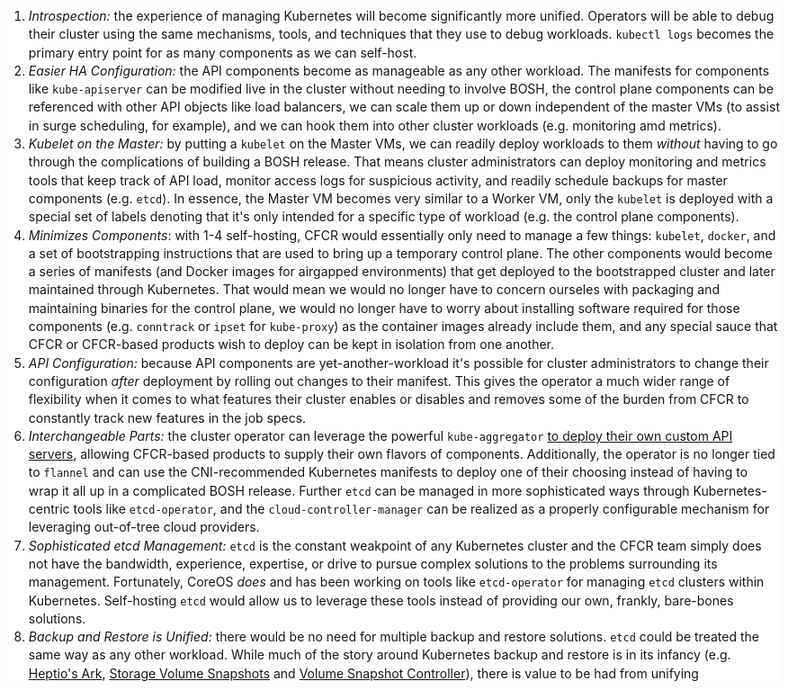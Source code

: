   1. *Introspection:* the experience of managing Kubernetes will become
     significantly more unified. Operators will be able to debug their cluster
     using the same mechanisms, tools, and techniques that they use to debug
     workloads. `kubectl logs` becomes the primary entry point for as many
     components as we can self-host.
  2. *Easier HA Configuration:* the API components become as manageable as any
     other workload. The manifests for components like `kube-apiserver` can be
     modified live in the cluster without needing to involve BOSH, the control
     plane components can be referenced with other API objects like load
     balancers, we can scale them up or down independent of the master VMs (to
     assist in surge scheduling, for example), and we can hook them into other
     cluster workloads (e.g. monitoring amd metrics).
  3. *Kubelet on the Master:* by putting a `kubelet` on the Master VMs, we can
     readily deploy workloads to them _without_ having to go through the
     complications of building a BOSH release. That means cluster administrators
     can deploy monitoring and metrics tools that keep track of API load,
     monitor access logs for suspicious activity, and readily schedule backups
     for master components (e.g. `etcd`). In essence, the Master VM becomes
     very similar to a Worker VM, only the `kubelet` is deployed with a special
     set of labels denoting that it's only intended for a specific type of
     workload (e.g. the control plane components).
  4. *Minimizes Components*: with 1-4 self-hosting, CFCR would essentially only
     need to manage a few things: `kubelet`, `docker`, and a set of bootstrapping
     instructions that are used to bring up a temporary control plane. The other
     components would become a series of manifests (and Docker images for
     airgapped environments) that get deployed to the bootstrapped cluster and
     later maintained through Kubernetes. That would mean we would no longer
     have to concern ourseles with packaging and maintaining binaries for the
     control plane, we would no longer have to worry about installing software
     required for those components (e.g. `conntrack` or `ipset` for `kube-proxy`)
     as the container images already include them, and any special sauce that
     CFCR or CFCR-based products wish to deploy can be kept in isolation from
     one another.
  5. *API Configuration:* because API components are yet-another-workload it's
     possible for cluster administrators to change their configuration _after_
     deployment by rolling out changes to their manifest. This gives the
     operator a much wider range of flexibility when it comes to what features
     their cluster enables or disables and removes some of the burden from CFCR
     to constantly track new features in the job specs.
  6. *Interchangeable Parts:* the cluster operator can leverage the powerful
     `kube-aggregator` [to deploy their own custom API servers](https://github.com/kubernetes/community/blob/master/contributors/design-proposals/api-machinery/aggregated-api-servers.md), allowing
     CFCR-based products to supply their own flavors of components.
     Additionally, the operator is no longer tied to `flannel` and can use the
     CNI-recommended Kubernetes manifests to deploy one of their choosing
     instead of having to wrap it all up in a complicated BOSH release. Further
     `etcd` can be managed in more sophisticated ways through
     Kubernetes-centric tools like `etcd-operator`, and the
     `cloud-controller-manager` can be realized as a properly configurable
     mechanism for leveraging out-of-tree cloud providers.
  7. *Sophisticated etcd Management:* `etcd` is the constant weakpoint of any
     Kubernetes cluster and the CFCR team simply does not have the bandwidth,
     experience, expertise, or drive to pursue complex solutions to the problems
     surrounding its management. Fortunately, CoreOS _does_ and has been working
     on tools like `etcd-operator` for managing `etcd` clusters within
     Kubernetes.  Self-hosting `etcd` would allow us to leverage these tools
     instead of providing our own, frankly, bare-bones solutions.
  8. *Backup and Restore is Unified:* there would be no need for multiple backup
     and restore solutions. `etcd` could be treated the same way as any other
     workload. While much of the story around Kubernetes backup and restore is
     in its infancy (e.g. [Heptio's Ark](https://github.com/heptio/ark), [Storage Volume Snapshots](https://github.com/kubernetes/features/issues/177)
     and [Volume Snapshot Controller](https://github.com/kubernetes-incubator/external-storage/tree/master/snapshot)), there is value to be had from unifying